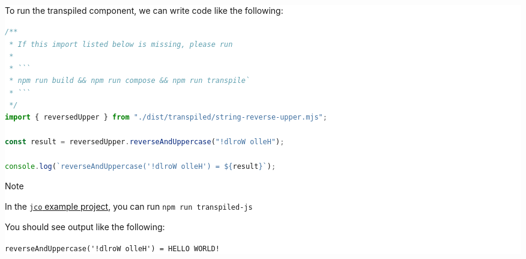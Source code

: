 To run the transpiled component, we can write code like the following:

```mjs
/**
 * If this import listed below is missing, please run
 *
 * ```
 * npm run build && npm run compose && npm run transpile`
 * ```
 */
import { reversedUpper } from "./dist/transpiled/string-reverse-upper.mjs";

const result = reversedUpper.reverseAndUppercase("!dlroW olleH");

console.log(`reverseAndUppercase('!dlroW olleH') = ${result}`);
```

> [!NOTE]
> In the [`jco` example project](https://github.com/bytecodealliance/jco/tree/main/examples/components/string-reverse-upper), you can run `npm run transpiled-js`

You should see output like the following:

```
reverseAndUppercase('!dlroW olleH') = HELLO WORLD!
```

[wac]: https://github.com/bytecodealliance/wac
[jco-examples-string-reverse-upper]: https://github.com/bytecodealliance/jco/tree/main/examples/components/string-reverse-upper

[!TIP]: #
[!NOTE]: #
[!WARNING]: #


[emscripten]: https://emscripten.org/
[ts]: https://typescriptlang.org
[mdn-wasm]: https://developer.mozilla.org/en-US/docs/WebAssembly
[jco]: https://github.com/bytecodealliance/jco
[componentize-js]: https://github.com/bytecodealliance/ComponentizeJS
[wit-example-world]: https://github.com/bytecodealliance/component-docs/tree/main/component-model/examples/example-host/add.wit
[wit-explainer]: https://component-model.bytecodealliance.org/design/wit.html
[mdn-js-module]: https://developer.mozilla.org/en-US/docs/Web/JavaScript/Guide/Modules
[rust-toolchain]: https://www.rust-lang.org/tools/install
[example-host]: https://github.com/bytecodealliance/component-docs/tree/main/component-model/examples/example-host
[wit]: https://github.com/WebAssembly/component-model/blob/main/design/mvp/WIT.md
[nodejs]: https://nodejs.org/en
[cargo]: https://doc.rust-lang.org/cargo
[wasi]: https://wasi.dev/
[wasm-core]: https://webassembly.github.io/spec/core/
[wasm-core-module]: https://webassembly.github.io/spec/core/binary/modules.html
[core-wasm]: https://webassembly.github.io/spec/core/
[docs-wit]: ../design/wit.md
[docs-component-model]: ../design/why-component-model.md
[repo]: https://github.com/bytecodealliance/component-docs
[jco-examples-string-reverse]: https://github.com/bytecodealliance/jco/tree/main/examples/components/string-reverse
[ts-decl-file]: https://www.typescriptlang.org/docs/handbook/declaration-files/deep-dive.html#declaration-file-theory-a-deep-dive